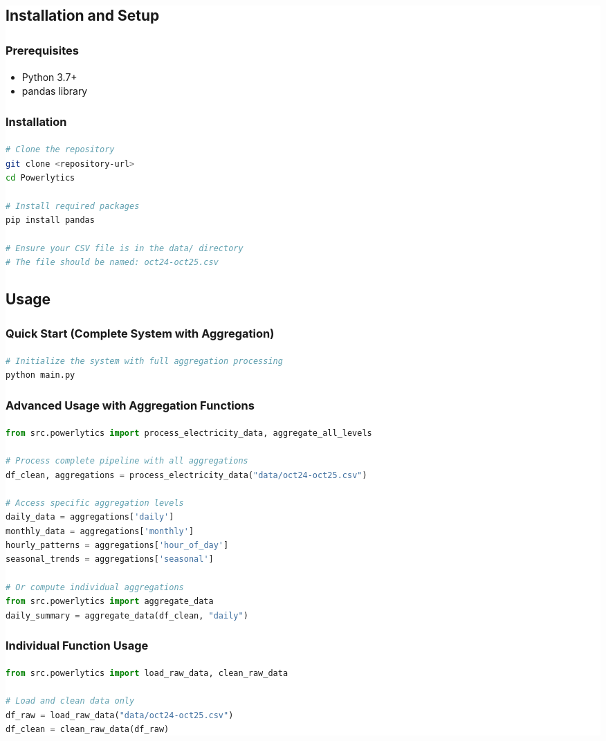 ## Installation and Setup

### Prerequisites
- Python 3.7+
- pandas library

### Installation
```bash
# Clone the repository
git clone <repository-url>
cd Powerlytics

# Install required packages
pip install pandas

# Ensure your CSV file is in the data/ directory
# The file should be named: oct24-oct25.csv
```

## Usage

### Quick Start (Complete System with Aggregation)
```bash
# Initialize the system with full aggregation processing
python main.py
```

### Advanced Usage with Aggregation Functions
```python
from src.powerlytics import process_electricity_data, aggregate_all_levels

# Process complete pipeline with all aggregations
df_clean, aggregations = process_electricity_data("data/oct24-oct25.csv")

# Access specific aggregation levels
daily_data = aggregations['daily']
monthly_data = aggregations['monthly']
hourly_patterns = aggregations['hour_of_day']
seasonal_trends = aggregations['seasonal']

# Or compute individual aggregations
from src.powerlytics import aggregate_data
daily_summary = aggregate_data(df_clean, "daily")
```

### Individual Function Usage
```python
from src.powerlytics import load_raw_data, clean_raw_data

# Load and clean data only
df_raw = load_raw_data("data/oct24-oct25.csv")
df_clean = clean_raw_data(df_raw)
```

